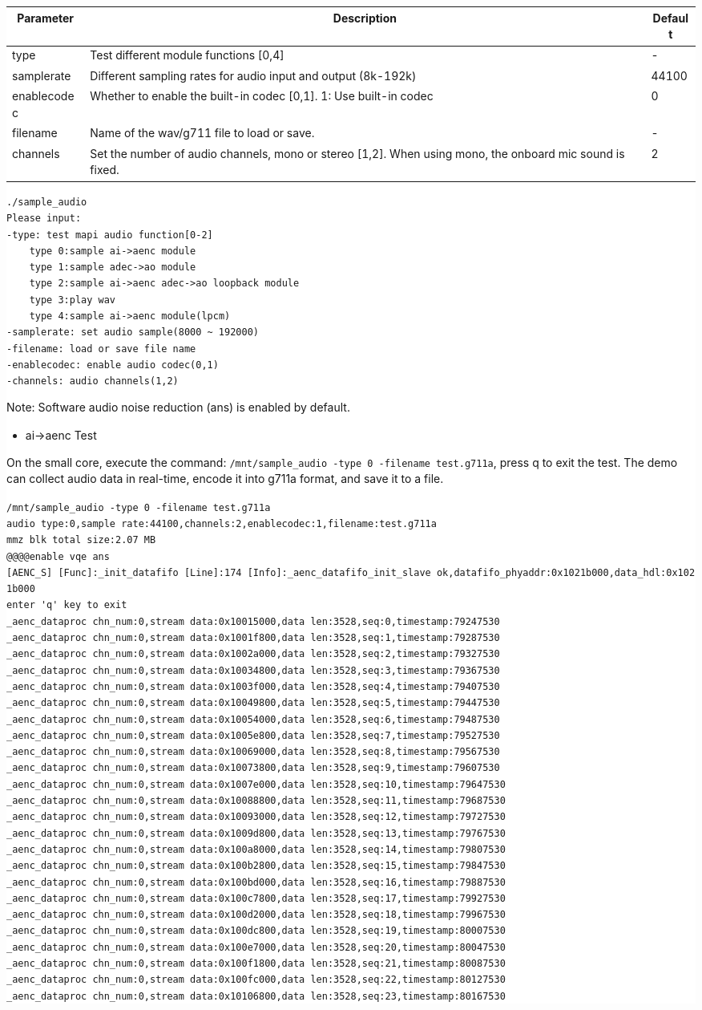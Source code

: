 | Parameter    | Description                                                  | Default |
|--------------|--------------------------------------------------------------|---------|
| type         | Test different module functions [0,4]                        | -       |
| samplerate   | Different sampling rates for audio input and output (8k-192k) | 44100   |
| enablecodec  | Whether to enable the built-in codec [0,1]. 1: Use built-in codec | 0    |
| filename     | Name of the wav/g711 file to load or save.                    | -       |
| channels     | Set the number of audio channels, mono or stereo [1,2]. When using mono, the onboard mic sound is fixed. | 2 |

```shell
./sample_audio
Please input:
-type: test mapi audio function[0-2]
    type 0:sample ai->aenc module
    type 1:sample adec->ao module
    type 2:sample ai->aenc adec->ao loopback module
    type 3:play wav
    type 4:sample ai->aenc module(lpcm)
-samplerate: set audio sample(8000 ~ 192000)
-filename: load or save file name
-enablecodec: enable audio codec(0,1)
-channels: audio channels(1,2)
```

Note: Software audio noise reduction (ans) is enabled by default.

- ai->aenc Test

On the small core, execute the command: `/mnt/sample_audio -type 0 -filename test.g711a`, press q to exit the test. The demo can collect audio data in real-time, encode it into g711a format, and save it to a file.

```shell
/mnt/sample_audio -type 0 -filename test.g711a
audio type:0,sample rate:44100,channels:2,enablecodec:1,filename:test.g711a
mmz blk total size:2.07 MB
@@@@enable vqe ans
[AENC_S] [Func]:_init_datafifo [Line]:174 [Info]:_aenc_datafifo_init_slave ok,datafifo_phyaddr:0x1021b000,data_hdl:0x1021b000
enter 'q' key to exit
_aenc_dataproc chn_num:0,stream data:0x10015000,data len:3528,seq:0,timestamp:79247530
_aenc_dataproc chn_num:0,stream data:0x1001f800,data len:3528,seq:1,timestamp:79287530
_aenc_dataproc chn_num:0,stream data:0x1002a000,data len:3528,seq:2,timestamp:79327530
_aenc_dataproc chn_num:0,stream data:0x10034800,data len:3528,seq:3,timestamp:79367530
_aenc_dataproc chn_num:0,stream data:0x1003f000,data len:3528,seq:4,timestamp:79407530
_aenc_dataproc chn_num:0,stream data:0x10049800,data len:3528,seq:5,timestamp:79447530
_aenc_dataproc chn_num:0,stream data:0x10054000,data len:3528,seq:6,timestamp:79487530
_aenc_dataproc chn_num:0,stream data:0x1005e800,data len:3528,seq:7,timestamp:79527530
_aenc_dataproc chn_num:0,stream data:0x10069000,data len:3528,seq:8,timestamp:79567530
_aenc_dataproc chn_num:0,stream data:0x10073800,data len:3528,seq:9,timestamp:79607530
_aenc_dataproc chn_num:0,stream data:0x1007e000,data len:3528,seq:10,timestamp:79647530
_aenc_dataproc chn_num:0,stream data:0x10088800,data len:3528,seq:11,timestamp:79687530
_aenc_dataproc chn_num:0,stream data:0x10093000,data len:3528,seq:12,timestamp:79727530
_aenc_dataproc chn_num:0,stream data:0x1009d800,data len:3528,seq:13,timestamp:79767530
_aenc_dataproc chn_num:0,stream data:0x100a8000,data len:3528,seq:14,timestamp:79807530
_aenc_dataproc chn_num:0,stream data:0x100b2800,data len:3528,seq:15,timestamp:79847530
_aenc_dataproc chn_num:0,stream data:0x100bd000,data len:3528,seq:16,timestamp:79887530
_aenc_dataproc chn_num:0,stream data:0x100c7800,data len:3528,seq:17,timestamp:79927530
_aenc_dataproc chn_num:0,stream data:0x100d2000,data len:3528,seq:18,timestamp:79967530
_aenc_dataproc chn_num:0,stream data:0x100dc800,data len:3528,seq:19,timestamp:80007530
_aenc_dataproc chn_num:0,stream data:0x100e7000,data len:3528,seq:20,timestamp:80047530
_aenc_dataproc chn_num:0,stream data:0x100f1800,data len:3528,seq:21,timestamp:80087530
_aenc_dataproc chn_num:0,stream data:0x100fc000,data len:3528,seq:22,timestamp:80127530
_aenc_dataproc chn_num:0,stream data:0x10106800,data len:3528,seq:23,timestamp:80167530
```